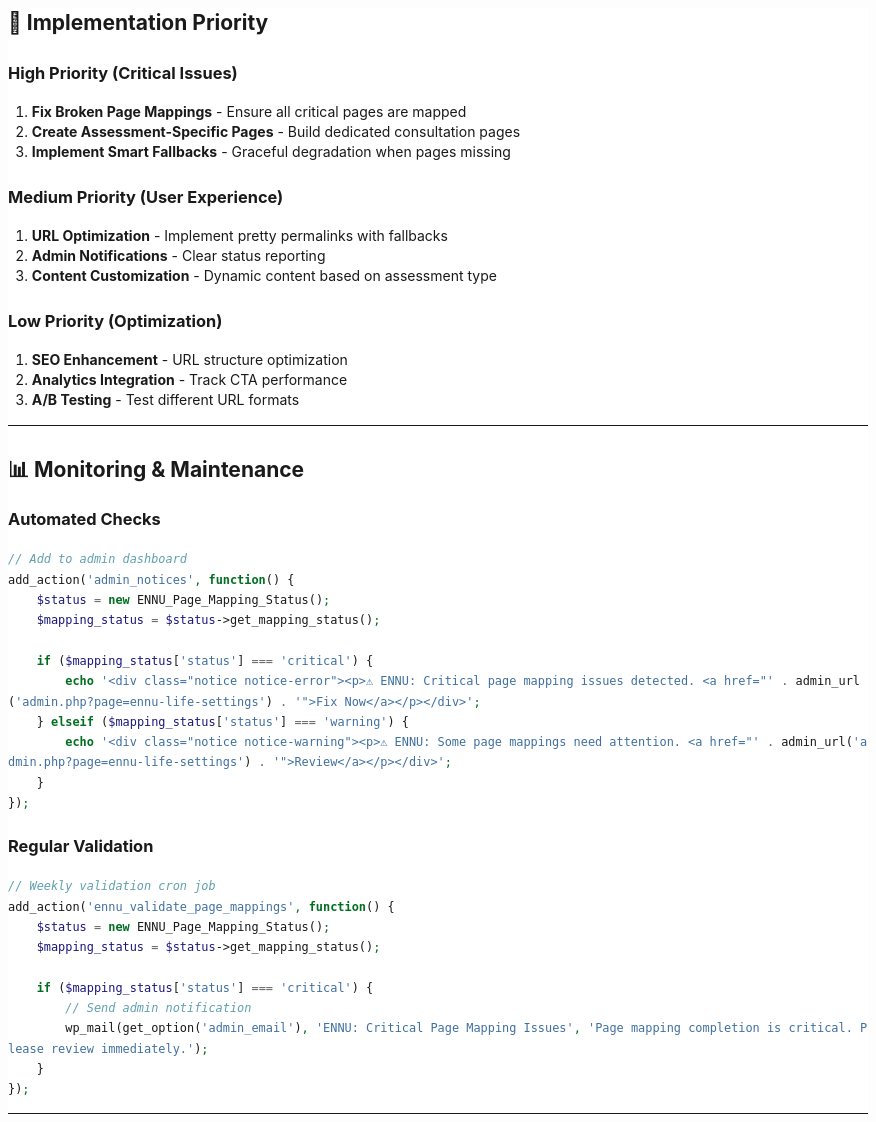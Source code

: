 ## 🎯 Implementation Priority

### High Priority (Critical Issues)
1. **Fix Broken Page Mappings** - Ensure all critical pages are mapped
2. **Create Assessment-Specific Pages** - Build dedicated consultation pages
3. **Implement Smart Fallbacks** - Graceful degradation when pages missing

### Medium Priority (User Experience)
1. **URL Optimization** - Implement pretty permalinks with fallbacks
2. **Admin Notifications** - Clear status reporting
3. **Content Customization** - Dynamic content based on assessment type

### Low Priority (Optimization)
1. **SEO Enhancement** - URL structure optimization
2. **Analytics Integration** - Track CTA performance
3. **A/B Testing** - Test different URL formats

---

## 📊 Monitoring & Maintenance

### Automated Checks
```php
// Add to admin dashboard
add_action('admin_notices', function() {
    $status = new ENNU_Page_Mapping_Status();
    $mapping_status = $status->get_mapping_status();
    
    if ($mapping_status['status'] === 'critical') {
        echo '<div class="notice notice-error"><p>⚠️ ENNU: Critical page mapping issues detected. <a href="' . admin_url('admin.php?page=ennu-life-settings') . '">Fix Now</a></p></div>';
    } elseif ($mapping_status['status'] === 'warning') {
        echo '<div class="notice notice-warning"><p>⚠️ ENNU: Some page mappings need attention. <a href="' . admin_url('admin.php?page=ennu-life-settings') . '">Review</a></p></div>';
    }
});
```

### Regular Validation
```php
// Weekly validation cron job
add_action('ennu_validate_page_mappings', function() {
    $status = new ENNU_Page_Mapping_Status();
    $mapping_status = $status->get_mapping_status();
    
    if ($mapping_status['status'] === 'critical') {
        // Send admin notification
        wp_mail(get_option('admin_email'), 'ENNU: Critical Page Mapping Issues', 'Page mapping completion is critical. Please review immediately.');
    }
});
```

---